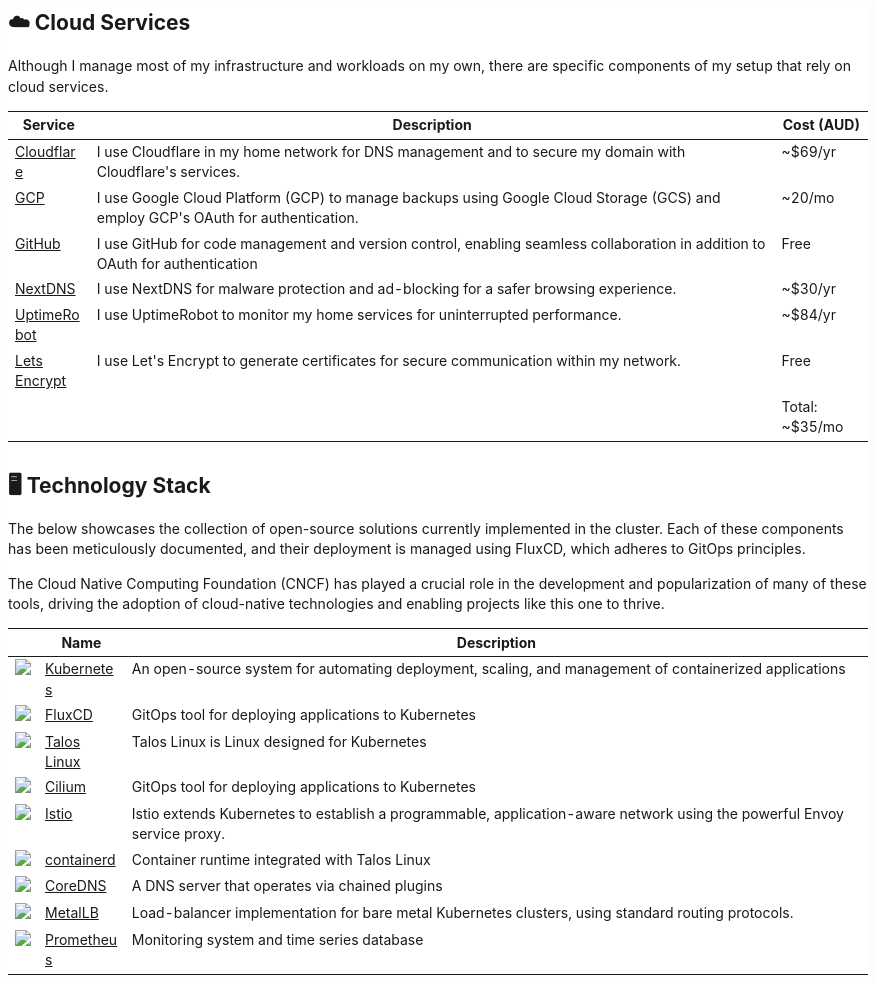 ## ☁️ Cloud Services

Although I manage most of my infrastructure and workloads on my own, there are specific components of my setup that rely on cloud services.

| Service                                   | Description                                                                                                                     | Cost (AUD)     |
| ----------------------------------------- | ------------------------------------------------------------------------------------------------------------------------------- | -------------- |
| [Cloudflare](https://www.cloudflare.com/) | I use Cloudflare in my home network for DNS management and to secure my domain with Cloudflare's services.                      | ~$69/yr        |
| [GCP](https://cloud.google.com/)          | I use Google Cloud Platform (GCP) to manage backups using Google Cloud Storage (GCS) and employ GCP's OAuth for authentication. | ~20/mo         |
| [GitHub](https://github.com/)             | I use GitHub for code management and version control, enabling seamless collaboration in addition to OAuth for authentication   | Free           |
| [NextDNS](https://nextdns.io/)            | I use NextDNS for malware protection and ad-blocking for a safer browsing experience.                                           | ~$30/yr        |
| [UptimeRobot](https://uptimerobot.com/)   | I use UptimeRobot to monitor my home services for uninterrupted performance.                                                    | ~$84/yr        |
| [Lets Encrypt](https://letsencrypt.org/)  | I use Let's Encrypt to generate certificates for secure communication within my network.                                        | Free           |
|                                           |                                                                                                                                 | Total: ~$35/mo |

## 🖥️ Technology Stack

The below showcases the collection of open-source solutions currently implemented in the cluster. Each of these components has been meticulously documented, and their deployment is managed using FluxCD, which adheres to GitOps principles.

The Cloud Native Computing Foundation (CNCF) has played a crucial role in the development and popularization of many of these tools, driving the adoption of cloud-native technologies and enabling projects like this one to thrive.

|                                                                                                                             | Name                                             | Description                                                                                                                |
| --------------------------------------------------------------------------------------------------------------------------- | ------------------------------------------------ | -------------------------------------------------------------------------------------------------------------------------- |
| <img width="32" src="https://github.com/cncf/artwork/raw/main/projects/kubernetes/icon/color/kubernetes-icon-color.svg">       | [Kubernetes](https://kubernetes.io/)             | An open-source system for automating deployment, scaling, and management of containerized applications                     |
| <img width="32" src="https://github.com/cncf/artwork/raw/main/projects/flux/icon/color/flux-icon-color.svg">                   | [FluxCD](https://fluxcd.io/)                     | GitOps tool for deploying applications to Kubernetes                                                                       |
| <img width="32" src="https://www.talos.dev/images/logo.svg">                                                                | [Talos Linux](https://www.talos.dev/)            | Talos Linux is Linux designed for Kubernetes                                                                               |
| <img width="62" src="https://github.com/cncf/artwork/raw/main/projects/cilium/icon/color/cilium_icon-color.svg">                                                           | [Cilium](https://cilium.io/)                     | GitOps tool for deploying applications to Kubernetes                                                                       |
| <img width="62" src="https://github.com/cncf/artwork/raw/main/projects/istio/icon/color/istio-icon-color.svg">                                                            | [Istio](https://istio.io/)                       | Istio extends Kubernetes to establish a programmable, application-aware network using the powerful Envoy service proxy.    |
| <img width="32" src="https://github.com/cncf/artwork/raw/main/projects/containerd/icon/color/containerd-icon-color.svg">       | [containerd](https://containerd.io/)             | Container runtime integrated with Talos Linux                                                                              |
| <img width="32" src="https://github.com/cncf/artwork/raw/main/projects/coredns/icon/color/coredns-icon-color.svg">             | [CoreDNS](https://coredns.io/)                   | A DNS server that operates via chained plugins                                                                             |
| <img width="32" src="https://metallb.universe.tf/images/logo/metallb-blue.png">                                             | [MetalLB](https://metallb.universe.tf/)          | Load-balancer implementation for bare metal Kubernetes clusters, using standard routing protocols.                         |
| <img width="32" src="https://github.com/cncf/artwork/raw/main/projects/prometheus/icon/color/prometheus-icon-color.svg">       | [Prometheus](https://prometheus.io)              | Monitoring system and time series database                                                                                 |
